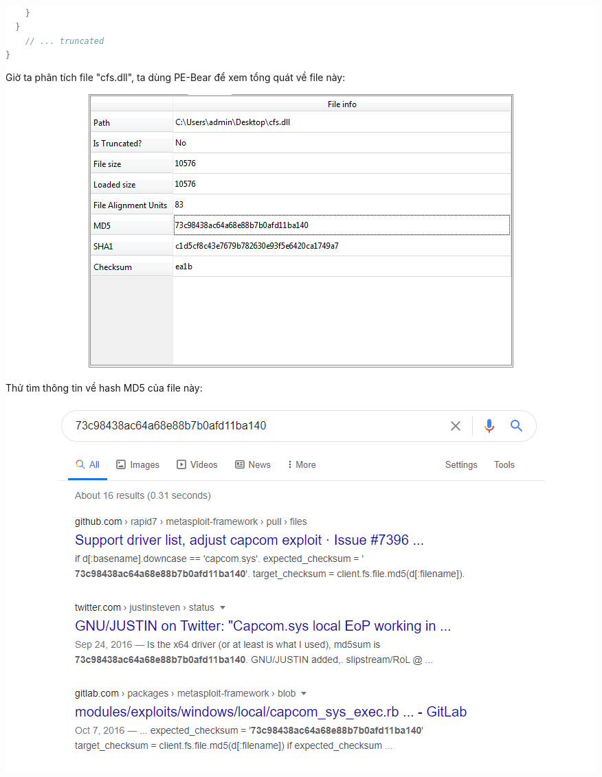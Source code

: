 ```cpp
    }
  }
    // ... truncated
}
```

Giờ ta phân tích file "cfs.dll", ta dùng PE-Bear để xem tổng quát về file này:

<p align="center">
    <img src="/assets/images/flareon/2020/9/5.png"/>
</p>

Thử tìm thông tin về hash MD5 của file này:

<p align="center">
    <img src="/assets/images/flareon/2020/9/6.png"/>
</p>
